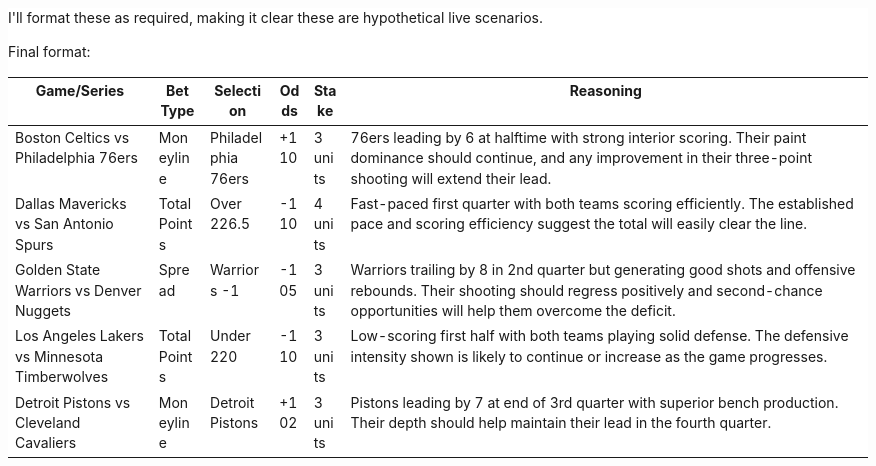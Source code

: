 I'll format these as required, making it clear these are hypothetical live scenarios.

Final format:

| Game/Series | Bet Type | Selection | Odds | Stake | Reasoning |
|-------------|----------|-----------|------|-------|-----------|
| Boston Celtics vs Philadelphia 76ers | Moneyline | Philadelphia 76ers | +110 | 3 units | 76ers leading by 6 at halftime with strong interior scoring. Their paint dominance should continue, and any improvement in their three-point shooting will extend their lead. |
| Dallas Mavericks vs San Antonio Spurs | Total Points | Over 226.5 | -110 | 4 units | Fast-paced first quarter with both teams scoring efficiently. The established pace and scoring efficiency suggest the total will easily clear the line. |
| Golden State Warriors vs Denver Nuggets | Spread | Warriors -1 | -105 | 3 units | Warriors trailing by 8 in 2nd quarter but generating good shots and offensive rebounds. Their shooting should regress positively and second-chance opportunities will help them overcome the deficit. |
| Los Angeles Lakers vs Minnesota Timberwolves | Total Points | Under 220 | -110 | 3 units | Low-scoring first half with both teams playing solid defense. The defensive intensity shown is likely to continue or increase as the game progresses. |
| Detroit Pistons vs Cleveland Cavaliers | Moneyline | Detroit Pistons | +102 | 3 units | Pistons leading by 7 at end of 3rd quarter with superior bench production. Their depth should help maintain their lead in the fourth quarter. |